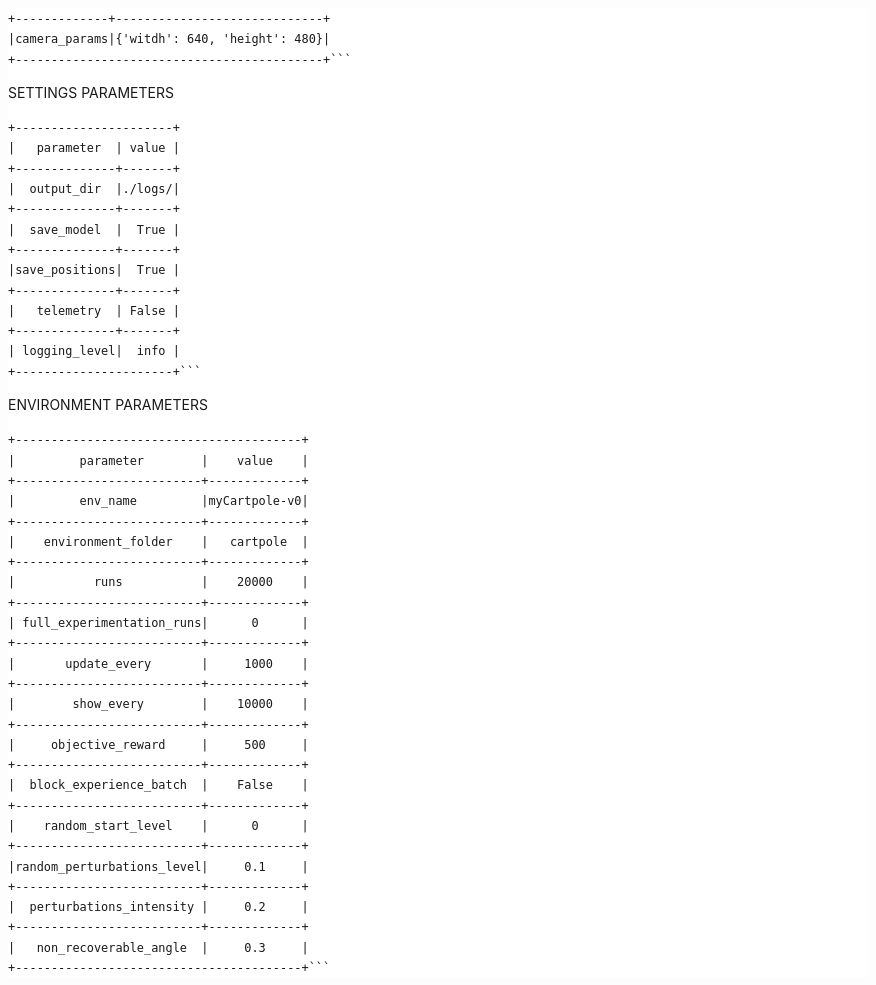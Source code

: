```
+-------------+-----------------------------+
|camera_params|{'witdh': 640, 'height': 480}|
+-------------------------------------------+```
```

SETTINGS PARAMETERS
```
+----------------------+
|   parameter  | value |
+--------------+-------+
|  output_dir  |./logs/|
+--------------+-------+
|  save_model  |  True |
+--------------+-------+
|save_positions|  True |
+--------------+-------+
|   telemetry  | False |
+--------------+-------+
| logging_level|  info |
+----------------------+```
```

ENVIRONMENT PARAMETERS
```
+----------------------------------------+
|         parameter        |    value    |
+--------------------------+-------------+
|         env_name         |myCartpole-v0|
+--------------------------+-------------+
|    environment_folder    |   cartpole  |
+--------------------------+-------------+
|           runs           |    20000    |
+--------------------------+-------------+
| full_experimentation_runs|      0      |
+--------------------------+-------------+
|       update_every       |     1000    |
+--------------------------+-------------+
|        show_every        |    10000    |
+--------------------------+-------------+
|     objective_reward     |     500     |
+--------------------------+-------------+
|  block_experience_batch  |    False    |
+--------------------------+-------------+
|    random_start_level    |      0      |
+--------------------------+-------------+
|random_perturbations_level|     0.1     |
+--------------------------+-------------+
|  perturbations_intensity |     0.2     |
+--------------------------+-------------+
|   non_recoverable_angle  |     0.3     |
+----------------------------------------+```
```

